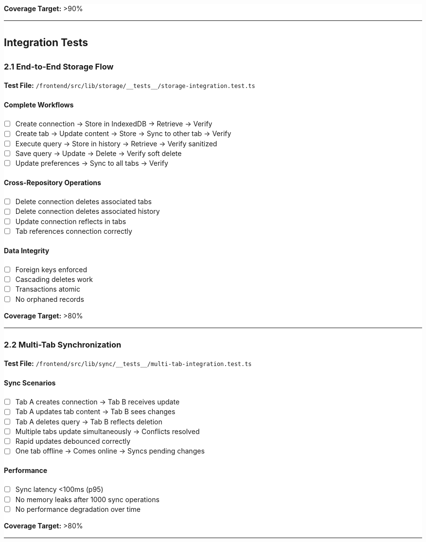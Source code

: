 **Coverage Target:** >90%

---

## Integration Tests

### 2.1 End-to-End Storage Flow

**Test File:** `/frontend/src/lib/storage/__tests__/storage-integration.test.ts`

#### Complete Workflows
- [ ] Create connection → Store in IndexedDB → Retrieve → Verify
- [ ] Create tab → Update content → Store → Sync to other tab → Verify
- [ ] Execute query → Store in history → Retrieve → Verify sanitized
- [ ] Save query → Update → Delete → Verify soft delete
- [ ] Update preferences → Sync to all tabs → Verify

#### Cross-Repository Operations
- [ ] Delete connection deletes associated tabs
- [ ] Delete connection deletes associated history
- [ ] Update connection reflects in tabs
- [ ] Tab references connection correctly

#### Data Integrity
- [ ] Foreign keys enforced
- [ ] Cascading deletes work
- [ ] Transactions atomic
- [ ] No orphaned records

**Coverage Target:** >80%

---

### 2.2 Multi-Tab Synchronization

**Test File:** `/frontend/src/lib/sync/__tests__/multi-tab-integration.test.ts`

#### Sync Scenarios
- [ ] Tab A creates connection → Tab B receives update
- [ ] Tab A updates tab content → Tab B sees changes
- [ ] Tab A deletes query → Tab B reflects deletion
- [ ] Multiple tabs update simultaneously → Conflicts resolved
- [ ] Rapid updates debounced correctly
- [ ] One tab offline → Comes online → Syncs pending changes

#### Performance
- [ ] Sync latency <100ms (p95)
- [ ] No memory leaks after 1000 sync operations
- [ ] No performance degradation over time

**Coverage Target:** >80%

---
